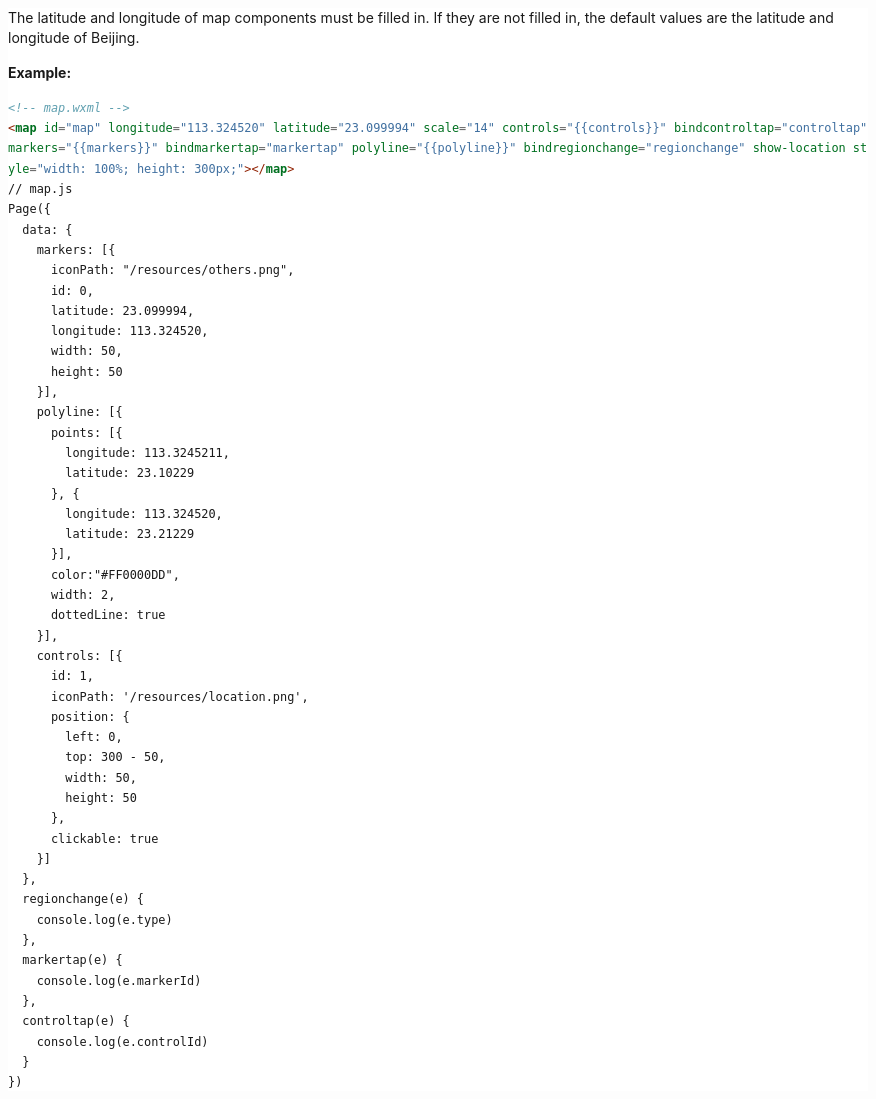 The latitude and longitude of map components must be filled in. If they are not filled in, the default values are the latitude and longitude of Beijing.

**Example:**

```html
<!-- map.wxml -->
<map id="map" longitude="113.324520" latitude="23.099994" scale="14" controls="{{controls}}" bindcontroltap="controltap" markers="{{markers}}" bindmarkertap="markertap" polyline="{{polyline}}" bindregionchange="regionchange" show-location style="width: 100%; height: 300px;"></map>
// map.js
Page({
  data: {
    markers: [{
      iconPath: "/resources/others.png",
      id: 0,
      latitude: 23.099994,
      longitude: 113.324520,
      width: 50,
      height: 50
    }],
    polyline: [{
      points: [{
        longitude: 113.3245211,
        latitude: 23.10229
      }, {
        longitude: 113.324520,
        latitude: 23.21229
      }],
      color:"#FF0000DD",
      width: 2,
      dottedLine: true
    }],
    controls: [{
      id: 1,
      iconPath: '/resources/location.png',
      position: {
        left: 0,
        top: 300 - 50,
        width: 50,
        height: 50
      },
      clickable: true
    }]
  },
  regionchange(e) {
    console.log(e.type)
  },
  markertap(e) {
    console.log(e.markerId)
  },
  controltap(e) {
    console.log(e.controlId)
  }
})
```
